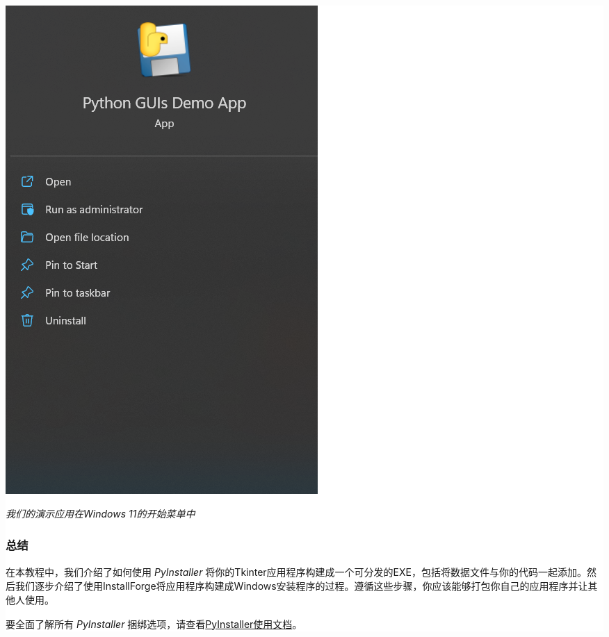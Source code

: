 ![](assets/installforge_installed_in_start_menu.png)

*我们的演示应用在Windows 11的开始菜单中*

### 总结

在本教程中，我们介绍了如何使用 _PyInstaller_ 将你的Tkinter应用程序构建成一个可分发的EXE，包括将数据文件与你的代码一起添加。然后我们逐步介绍了使用InstallForge将应用程序构建成Windows安装程序的过程。遵循这些步骤，你应该能够打包你自己的应用程序并让其他人使用。

要全面了解所有 _PyInstaller_ 捆绑选项，请查看[PyInstaller使用文档](https://pyinstaller.readthedocs.io/en/stable/usage.html)。